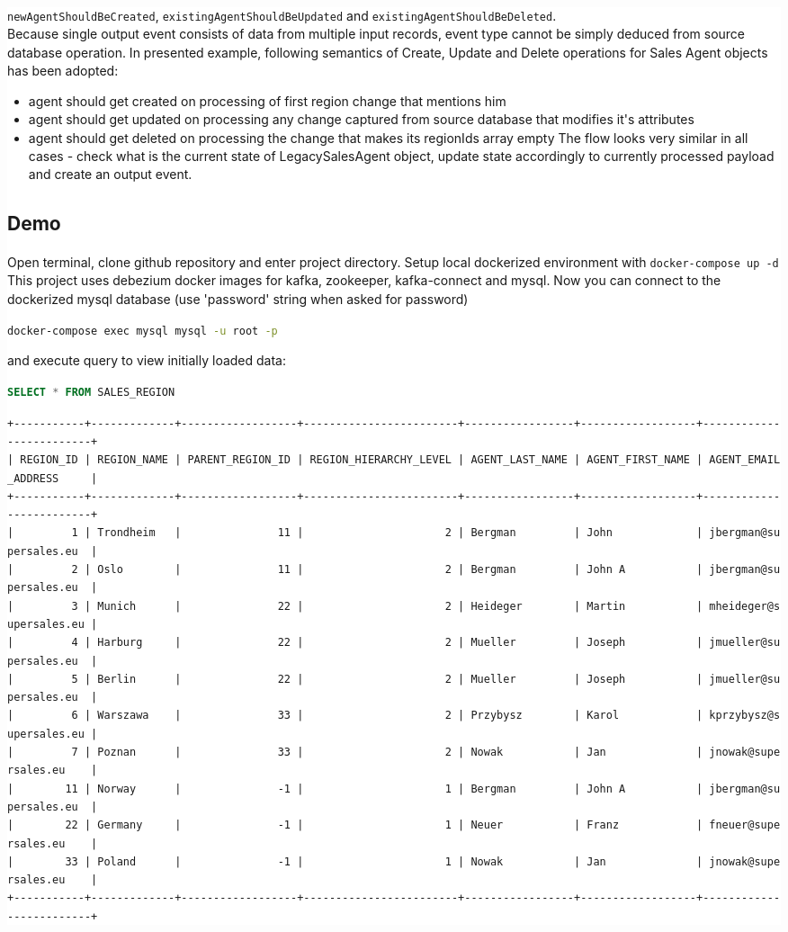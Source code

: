 `newAgentShouldBeCreated`, `existingAgentShouldBeUpdated` and `existingAgentShouldBeDeleted`.  
Because single output event consists of data from multiple input records,
event type cannot be simply deduced from source database operation.
In presented example, following semantics of Create, Update and Delete operations for Sales Agent objects has been adopted:
- agent should get created on processing of first region change that mentions him
- agent should get updated on processing any change captured from source database that modifies it's attributes
- agent should get deleted on processing the change that makes its regionIds array empty
The flow looks very similar in all cases - check what is the current state of LegacySalesAgent object,
update state accordingly to currently processed payload and create an output event.

## Demo
Open terminal, clone github repository and enter project directory. 
Setup local dockerized environment with `docker-compose up -d`
This project uses debezium docker images for kafka, zookeeper, kafka-connect and mysql.
Now you can connect to the dockerized mysql database (use 'password' string when asked for password)
```bash
docker-compose exec mysql mysql -u root -p
```
and execute query to view initially loaded data:
```sql
SELECT * FROM SALES_REGION
```
```
+-----------+-------------+------------------+------------------------+-----------------+------------------+-------------------------+
| REGION_ID | REGION_NAME | PARENT_REGION_ID | REGION_HIERARCHY_LEVEL | AGENT_LAST_NAME | AGENT_FIRST_NAME | AGENT_EMAIL_ADDRESS     |
+-----------+-------------+------------------+------------------------+-----------------+------------------+-------------------------+
|         1 | Trondheim   |               11 |                      2 | Bergman         | John             | jbergman@supersales.eu  |
|         2 | Oslo        |               11 |                      2 | Bergman         | John A           | jbergman@supersales.eu  |
|         3 | Munich      |               22 |                      2 | Heideger        | Martin           | mheideger@supersales.eu |
|         4 | Harburg     |               22 |                      2 | Mueller         | Joseph           | jmueller@supersales.eu  |
|         5 | Berlin      |               22 |                      2 | Mueller         | Joseph           | jmueller@supersales.eu  |
|         6 | Warszawa    |               33 |                      2 | Przybysz        | Karol            | kprzybysz@supersales.eu |
|         7 | Poznan      |               33 |                      2 | Nowak           | Jan              | jnowak@supersales.eu    |
|        11 | Norway      |               -1 |                      1 | Bergman         | John A           | jbergman@supersales.eu  |
|        22 | Germany     |               -1 |                      1 | Neuer           | Franz            | fneuer@supersales.eu    |
|        33 | Poland      |               -1 |                      1 | Nowak           | Jan              | jnowak@supersales.eu    |
+-----------+-------------+------------------+------------------------+-----------------+------------------+-------------------------+
```
